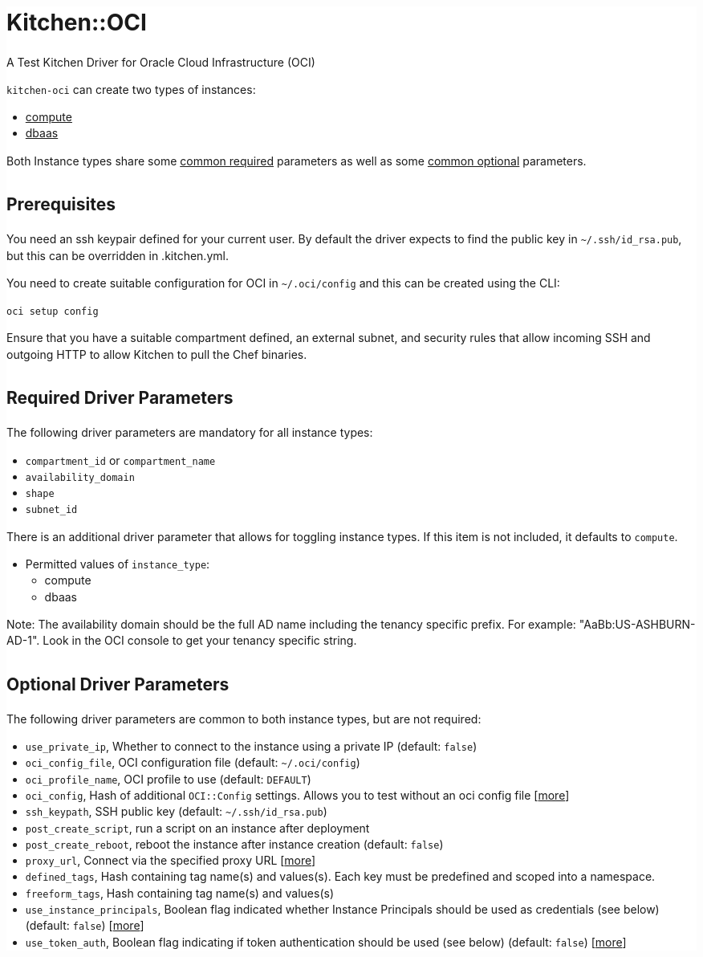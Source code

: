 # Kitchen::OCI

A Test Kitchen Driver for Oracle Cloud Infrastructure (OCI)

`kitchen-oci` can create two types of instances: 
* [compute](#compute-instance-type)
* [dbaas](#dbaas-instance-type)

Both Instance types share some [common required](#required-driver-parameters) parameters as well as some [common optional](#optional-driver-parameters) parameters.

## Prerequisites

You need an ssh keypair defined for your current user.  By default the driver
expects to find the public key in `~/.ssh/id_rsa.pub`, but this can be
overridden in .kitchen.yml.

You need to create suitable configuration for OCI in `~/.oci/config` and this
can be created using the CLI:
```bash
oci setup config
```

Ensure that you have a suitable compartment defined, an external subnet, and
security rules that allow incoming SSH and outgoing HTTP to allow Kitchen to
pull the Chef binaries.

## Required Driver Parameters

The following driver parameters are mandatory for all instance types:

   - `compartment_id` or `compartment_name`
   - `availability_domain`
   - `shape`
   - `subnet_id`

There is an additional driver parameter that allows for toggling instance types.  If this item is not included, it defaults to `compute`.

   - Permitted values of `instance_type`:
      - compute
      - dbaas

Note: The availability domain should be the full AD name including the tenancy specific prefix.  For example: "AaBb:US-ASHBURN-AD-1".  Look in the OCI console to get your tenancy specific string.

## Optional Driver Parameters

The following driver parameters are common to both instance types, but are not required:

   - `use_private_ip`, Whether to connect to the instance using a private IP (default: `false`)
   - `oci_config_file`, OCI configuration file (default: `~/.oci/config`)
   - `oci_profile_name`, OCI profile to use (default: `DEFAULT`)
   - `oci_config`, Hash of additional `OCI::Config` settings. Allows you to test without an oci config file [[more](#use-without-oci-config-file)]
   - `ssh_keypath`, SSH public key (default: `~/.ssh/id_rsa.pub`)
   - `post_create_script`, run a script on an instance after deployment
   - `post_create_reboot`, reboot the instance after instance creation (default: `false`)
   - `proxy_url`, Connect via the specified proxy URL [[more](#proxy-support)]
   - `defined_tags`, Hash containing tag name(s) and values(s). Each key must be predefined and scoped into a namespace.
   - `freeform_tags`, Hash containing tag name(s) and values(s)
   - `use_instance_principals`, Boolean flag indicated whether Instance Principals should be used as credentials (see below) (default: `false`) [[more](#instance-principals)]
   - `use_token_auth`, Boolean flag indicating if token authentication should be used (see below) (default: `false`) [[more](#token-auth)]
